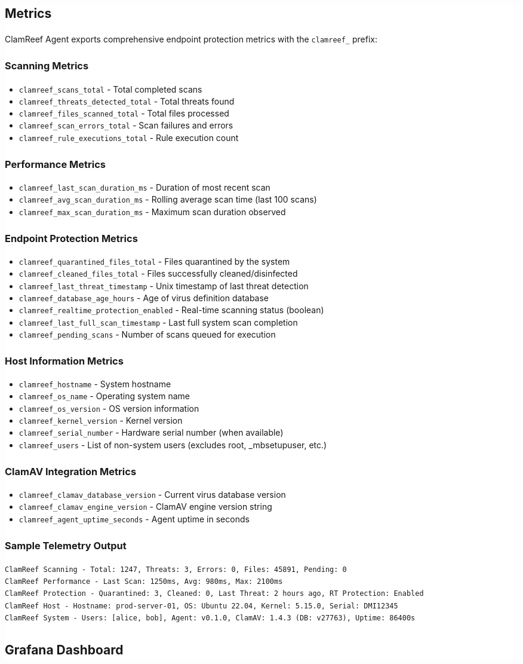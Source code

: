 ## Metrics

ClamReef Agent exports comprehensive endpoint protection metrics with the `clamreef_` prefix:

### Scanning Metrics
- `clamreef_scans_total` - Total completed scans
- `clamreef_threats_detected_total` - Total threats found
- `clamreef_files_scanned_total` - Total files processed
- `clamreef_scan_errors_total` - Scan failures and errors
- `clamreef_rule_executions_total` - Rule execution count

### Performance Metrics
- `clamreef_last_scan_duration_ms` - Duration of most recent scan
- `clamreef_avg_scan_duration_ms` - Rolling average scan time (last 100 scans)
- `clamreef_max_scan_duration_ms` - Maximum scan duration observed

### Endpoint Protection Metrics
- `clamreef_quarantined_files_total` - Files quarantined by the system
- `clamreef_cleaned_files_total` - Files successfully cleaned/disinfected
- `clamreef_last_threat_timestamp` - Unix timestamp of last threat detection
- `clamreef_database_age_hours` - Age of virus definition database
- `clamreef_realtime_protection_enabled` - Real-time scanning status (boolean)
- `clamreef_last_full_scan_timestamp` - Last full system scan completion
- `clamreef_pending_scans` - Number of scans queued for execution

### Host Information Metrics
- `clamreef_hostname` - System hostname
- `clamreef_os_name` - Operating system name
- `clamreef_os_version` - OS version information
- `clamreef_kernel_version` - Kernel version
- `clamreef_serial_number` - Hardware serial number (when available)
- `clamreef_users` - List of non-system users (excludes root, _mbsetupuser, etc.)

### ClamAV Integration Metrics
- `clamreef_clamav_database_version` - Current virus database version
- `clamreef_clamav_engine_version` - ClamAV engine version string
- `clamreef_agent_uptime_seconds` - Agent uptime in seconds

### Sample Telemetry Output

```
ClamReef Scanning - Total: 1247, Threats: 3, Errors: 0, Files: 45891, Pending: 0
ClamReef Performance - Last Scan: 1250ms, Avg: 980ms, Max: 2100ms
ClamReef Protection - Quarantined: 3, Cleaned: 0, Last Threat: 2 hours ago, RT Protection: Enabled
ClamReef Host - Hostname: prod-server-01, OS: Ubuntu 22.04, Kernel: 5.15.0, Serial: DMI12345
ClamReef System - Users: [alice, bob], Agent: v0.1.0, ClamAV: 1.4.3 (DB: v27763), Uptime: 86400s
```

## Grafana Dashboard
